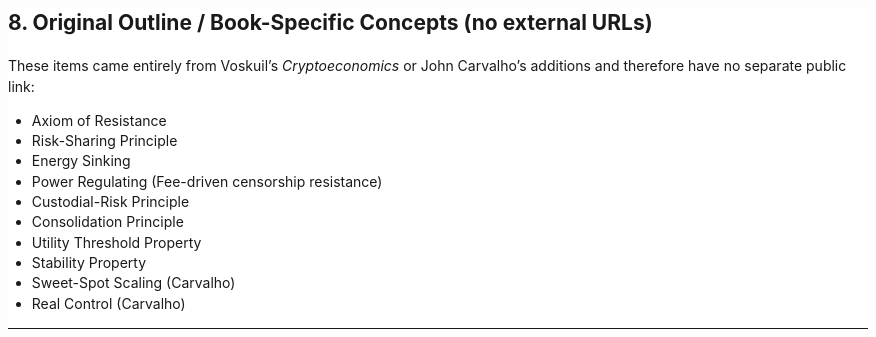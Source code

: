 
## 8.  Original Outline / Book-Specific Concepts (no external URLs)  

These items came entirely from Voskuil’s *Cryptoeconomics* or John Carvalho’s additions and therefore have no separate public link:

- Axiom of Resistance  
- Risk-Sharing Principle  
- Energy Sinking  
- Power Regulating (Fee-driven censorship resistance)  
- Custodial-Risk Principle  
- Consolidation Principle  
- Utility Threshold Property  
- Stability Property  
- Sweet-Spot Scaling (Carvalho)  
- Real Control (Carvalho)

---
